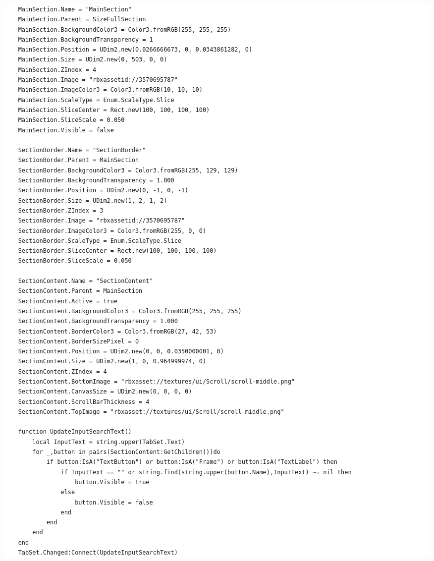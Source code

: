 		MainSection.Name = "MainSection"
		MainSection.Parent = SizeFullSection
		MainSection.BackgroundColor3 = Color3.fromRGB(255, 255, 255)
		MainSection.BackgroundTransparency = 1
		MainSection.Position = UDim2.new(0.0266666673, 0, 0.0343861282, 0)
		MainSection.Size = UDim2.new(0, 503, 0, 0)
		MainSection.ZIndex = 4
		MainSection.Image = "rbxassetid://3570695787"
		MainSection.ImageColor3 = Color3.fromRGB(10, 10, 10)
		MainSection.ScaleType = Enum.ScaleType.Slice
		MainSection.SliceCenter = Rect.new(100, 100, 100, 100)
		MainSection.SliceScale = 0.050
		MainSection.Visible = false

		SectionBorder.Name = "SectionBorder"
		SectionBorder.Parent = MainSection
		SectionBorder.BackgroundColor3 = Color3.fromRGB(255, 129, 129)
		SectionBorder.BackgroundTransparency = 1.000
		SectionBorder.Position = UDim2.new(0, -1, 0, -1)
		SectionBorder.Size = UDim2.new(1, 2, 1, 2)
		SectionBorder.ZIndex = 3
		SectionBorder.Image = "rbxassetid://3570695787"
		SectionBorder.ImageColor3 = Color3.fromRGB(255, 0, 0)
		SectionBorder.ScaleType = Enum.ScaleType.Slice
		SectionBorder.SliceCenter = Rect.new(100, 100, 100, 100)
		SectionBorder.SliceScale = 0.050

		SectionContent.Name = "SectionContent"
		SectionContent.Parent = MainSection
		SectionContent.Active = true
		SectionContent.BackgroundColor3 = Color3.fromRGB(255, 255, 255)
		SectionContent.BackgroundTransparency = 1.000
		SectionContent.BorderColor3 = Color3.fromRGB(27, 42, 53)
		SectionContent.BorderSizePixel = 0
		SectionContent.Position = UDim2.new(0, 0, 0.0350000001, 0)
		SectionContent.Size = UDim2.new(1, 0, 0.964999974, 0)
		SectionContent.ZIndex = 4
		SectionContent.BottomImage = "rbxasset://textures/ui/Scroll/scroll-middle.png"
		SectionContent.CanvasSize = UDim2.new(0, 0, 0, 0)
		SectionContent.ScrollBarThickness = 4
		SectionContent.TopImage = "rbxasset://textures/ui/Scroll/scroll-middle.png"

		function UpdateInputSearchText()
			local InputText = string.upper(TabSet.Text)
			for _,button in pairs(SectionContent:GetChildren())do
				if button:IsA("TextButton") or button:IsA("Frame") or button:IsA("TextLabel") then
					if InputText == "" or string.find(string.upper(button.Name),InputText) ~= nil then
						button.Visible = true
					else
						button.Visible = false
					end
				end
			end
		end
		TabSet.Changed:Connect(UpdateInputSearchText)
